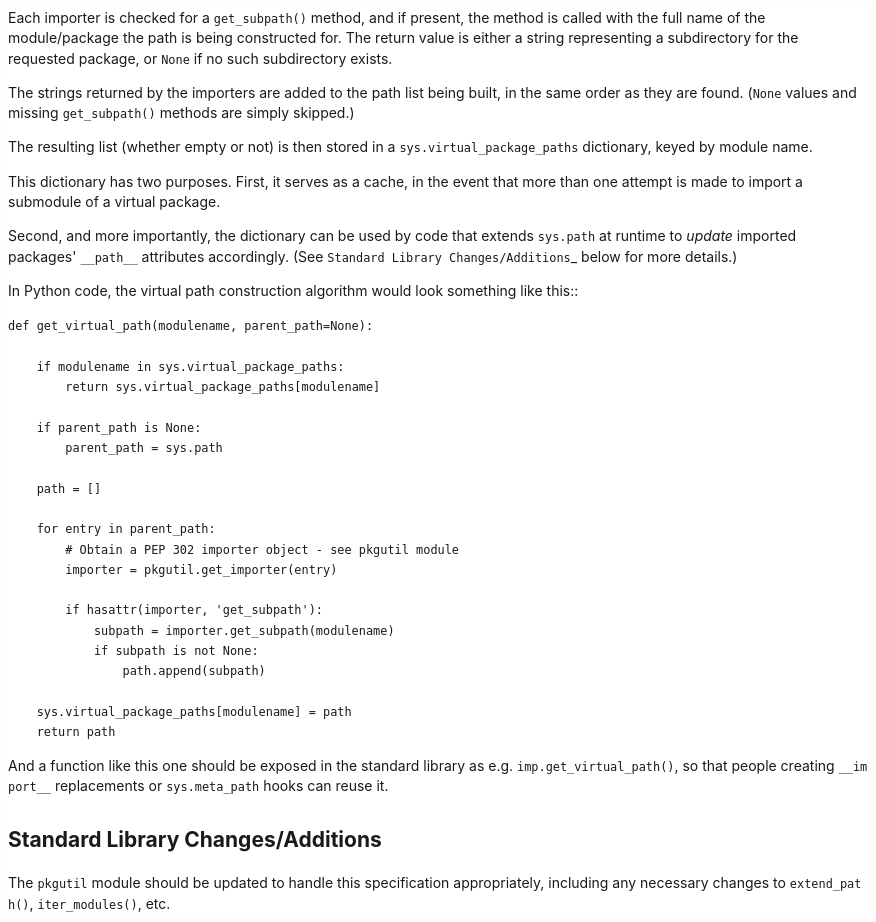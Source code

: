 Each importer is checked for a ``get_subpath()`` method, and if
present, the method is called with the full name of the module/package
the path is being constructed for.  The return value is either a
string representing a subdirectory for the requested package, or
``None`` if no such subdirectory exists.

The strings returned by the importers are added to the path list
being built, in the same order as they are found.  (``None`` values
and missing ``get_subpath()`` methods are simply skipped.)

The resulting list (whether empty or not) is then stored in a
``sys.virtual_package_paths`` dictionary, keyed by module name.

This dictionary has two purposes.  First, it serves as a cache, in
the event that more than one attempt is made to import a submodule
of a virtual package.

Second, and more importantly, the dictionary can be used by code that
extends ``sys.path`` at runtime to *update* imported packages'
``__path__`` attributes accordingly.  (See `Standard Library
Changes/Additions`_ below for more details.)

In Python code, the virtual path construction algorithm would look
something like this::

    def get_virtual_path(modulename, parent_path=None):

        if modulename in sys.virtual_package_paths:
            return sys.virtual_package_paths[modulename]

        if parent_path is None:
            parent_path = sys.path

        path = []

        for entry in parent_path:
            # Obtain a PEP 302 importer object - see pkgutil module
            importer = pkgutil.get_importer(entry)

            if hasattr(importer, 'get_subpath'):
                subpath = importer.get_subpath(modulename)
                if subpath is not None:
                    path.append(subpath)

        sys.virtual_package_paths[modulename] = path
        return path

And a function like this one should be exposed in the standard
library as e.g. ``imp.get_virtual_path()``, so that people creating
``__import__`` replacements or ``sys.meta_path`` hooks can reuse it.


Standard Library Changes/Additions
----------------------------------

The ``pkgutil`` module should be updated to handle this
specification appropriately, including any necessary changes to
``extend_path()``, ``iter_modules()``, etc.
